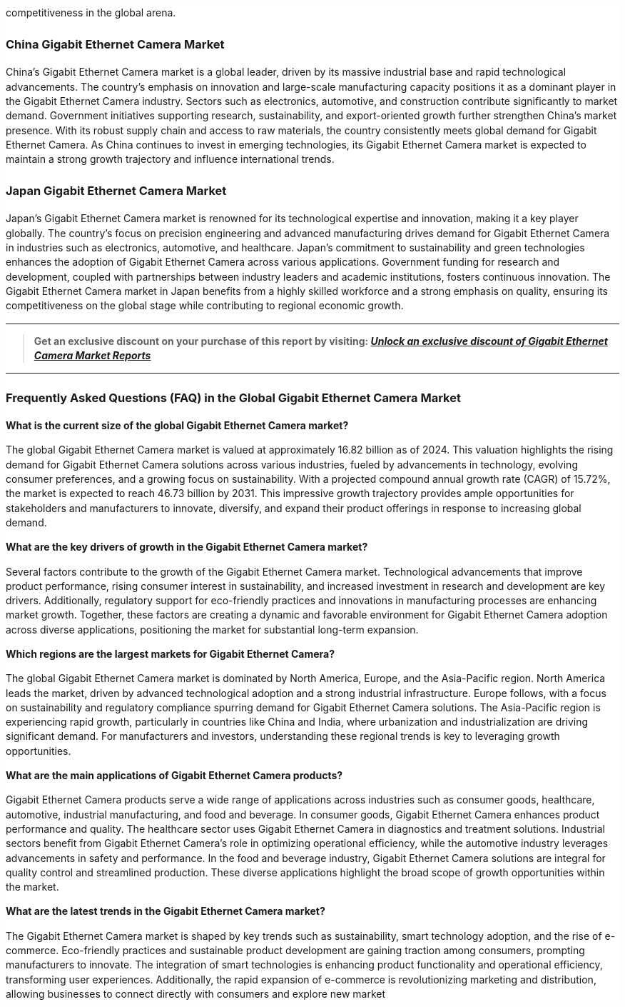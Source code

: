competitiveness in the global arena.</p><h3>China Gigabit Ethernet Camera Market</h3><p>China&rsquo;s Gigabit Ethernet Camera market is a global leader, driven by its massive industrial base and rapid technological advancements. The country&rsquo;s emphasis on innovation and large-scale manufacturing capacity positions it as a dominant player in the Gigabit Ethernet Camera industry. Sectors such as electronics, automotive, and construction contribute significantly to market demand. Government initiatives supporting research, sustainability, and export-oriented growth further strengthen China&rsquo;s market presence. With its robust supply chain and access to raw materials, the country consistently meets global demand for Gigabit Ethernet Camera. As China continues to invest in emerging technologies, its Gigabit Ethernet Camera market is expected to maintain a strong growth trajectory and influence international trends.</p><h3>Japan Gigabit Ethernet Camera Market</h3><p>Japan&rsquo;s Gigabit Ethernet Camera market is renowned for its technological expertise and innovation, making it a key player globally. The country&rsquo;s focus on precision engineering and advanced manufacturing drives demand for Gigabit Ethernet Camera in industries such as electronics, automotive, and healthcare. Japan&rsquo;s commitment to sustainability and green technologies enhances the adoption of Gigabit Ethernet Camera across various applications. Government funding for research and development, coupled with partnerships between industry leaders and academic institutions, fosters continuous innovation. The Gigabit Ethernet Camera market in Japan benefits from a highly skilled workforce and a strong emphasis on quality, ensuring its competitiveness on the global stage while contributing to regional economic growth.</p><hr /><blockquote><p><strong>Get an exclusive discount on your purchase of this report by visiting: <em><a href="://marketresearchpulse.com/ask-for-discount/58472?utm_source=Github&amp;utm_medium=020">Unlock an exclusive discount of Gigabit Ethernet Camera Market Reports</a></em>&nbsp;</strong></p></blockquote><hr /><h3>Frequently Asked Questions (FAQ) in the Global Gigabit Ethernet Camera Market</h3><p><strong>What is the current size of the global Gigabit Ethernet Camera market?</strong></p><p>The global Gigabit Ethernet Camera market is valued at approximately 16.82 billion as of 2024. This valuation highlights the rising demand for Gigabit Ethernet Camera solutions across various industries, fueled by advancements in technology, evolving consumer preferences, and a growing focus on sustainability. With a projected compound annual growth rate (CAGR) of 15.72%, the market is expected to reach 46.73 billion by 2031. This impressive growth trajectory provides ample opportunities for stakeholders and manufacturers to innovate, diversify, and expand their product offerings in response to increasing global demand.</p><p><strong>What are the key drivers of growth in the Gigabit Ethernet Camera market?</strong></p><p>Several factors contribute to the growth of the Gigabit Ethernet Camera market. Technological advancements that improve product performance, rising consumer interest in sustainability, and increased investment in research and development are key drivers. Additionally, regulatory support for eco-friendly practices and innovations in manufacturing processes are enhancing market growth. Together, these factors are creating a dynamic and favorable environment for Gigabit Ethernet Camera adoption across diverse applications, positioning the market for substantial long-term expansion.</p><p><strong>Which regions are the largest markets for Gigabit Ethernet Camera?</strong></p><p>The global Gigabit Ethernet Camera market is dominated by North America, Europe, and the Asia-Pacific region. North America leads the market, driven by advanced technological adoption and a strong industrial infrastructure. Europe follows, with a focus on sustainability and regulatory compliance spurring demand for Gigabit Ethernet Camera solutions. The Asia-Pacific region is experiencing rapid growth, particularly in countries like China and India, where urbanization and industrialization are driving significant demand. For manufacturers and investors, understanding these regional trends is key to leveraging growth opportunities.</p><p><strong>What are the main applications of Gigabit Ethernet Camera products?</strong></p><p>Gigabit Ethernet Camera products serve a wide range of applications across industries such as consumer goods, healthcare, automotive, industrial manufacturing, and food and beverage. In consumer goods, Gigabit Ethernet Camera enhances product performance and quality. The healthcare sector uses Gigabit Ethernet Camera in diagnostics and treatment solutions. Industrial sectors benefit from Gigabit Ethernet Camera&rsquo;s role in optimizing operational efficiency, while the automotive industry leverages advancements in safety and performance. In the food and beverage industry, Gigabit Ethernet Camera solutions are integral for quality control and streamlined production. These diverse applications highlight the broad scope of growth opportunities within the market.</p><p><strong>What are the latest trends in the Gigabit Ethernet Camera market?</strong></p><p>The Gigabit Ethernet Camera market is shaped by key trends such as sustainability, smart technology adoption, and the rise of e-commerce. Eco-friendly practices and sustainable product development are gaining traction among consumers, prompting manufacturers to innovate. The integration of smart technologies is enhancing product functionality and operational efficiency, transforming user experiences. Additionally, the rapid expansion of e-commerce is revolutionizing marketing and distribution, allowing businesses to connect directly with consumers and explore new market